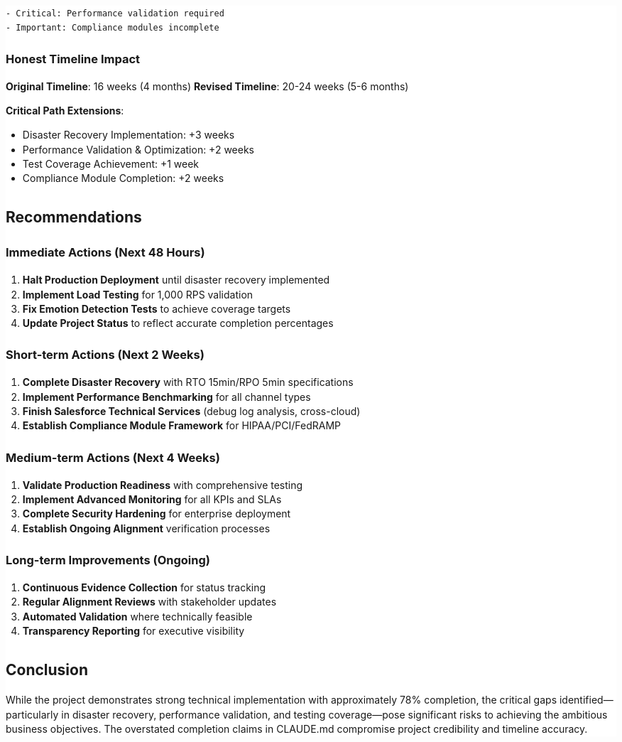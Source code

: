 ```
- Critical: Performance validation required
- Important: Compliance modules incomplete
```

### Honest Timeline Impact

**Original Timeline**: 16 weeks (4 months)
**Revised Timeline**: 20-24 weeks (5-6 months)

**Critical Path Extensions**:
- Disaster Recovery Implementation: +3 weeks
- Performance Validation & Optimization: +2 weeks  
- Test Coverage Achievement: +1 week
- Compliance Module Completion: +2 weeks

## Recommendations

### Immediate Actions (Next 48 Hours)

1. **Halt Production Deployment** until disaster recovery implemented
2. **Implement Load Testing** for 1,000 RPS validation
3. **Fix Emotion Detection Tests** to achieve coverage targets
4. **Update Project Status** to reflect accurate completion percentages

### Short-term Actions (Next 2 Weeks)

1. **Complete Disaster Recovery** with RTO 15min/RPO 5min specifications
2. **Implement Performance Benchmarking** for all channel types
3. **Finish Salesforce Technical Services** (debug log analysis, cross-cloud)
4. **Establish Compliance Module Framework** for HIPAA/PCI/FedRAMP

### Medium-term Actions (Next 4 Weeks)

1. **Validate Production Readiness** with comprehensive testing
2. **Implement Advanced Monitoring** for all KPIs and SLAs  
3. **Complete Security Hardening** for enterprise deployment
4. **Establish Ongoing Alignment** verification processes

### Long-term Improvements (Ongoing)

1. **Continuous Evidence Collection** for status tracking
2. **Regular Alignment Reviews** with stakeholder updates
3. **Automated Validation** where technically feasible
4. **Transparency Reporting** for executive visibility

## Conclusion

While the project demonstrates strong technical implementation with approximately 78% completion, the critical gaps identified—particularly in disaster recovery, performance validation, and testing coverage—pose significant risks to achieving the ambitious business objectives. The overstated completion claims in CLAUDE.md compromise project credibility and timeline accuracy.
